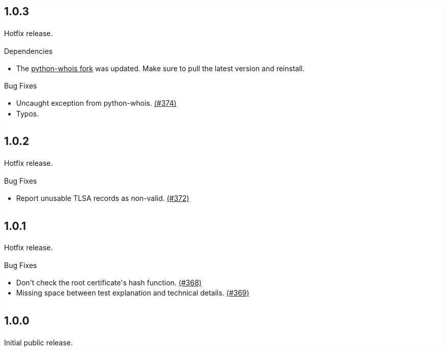 [(#401)]: https://github.com/NLnetLabs/Internet.nl/issues/401
[(#402)]: https://github.com/NLnetLabs/Internet.nl/issues/402
[(#389)]: https://github.com/NLnetLabs/Internet.nl/issues/389
[(#387)]: https://github.com/NLnetLabs/Internet.nl/issues/387
[(#307)]: https://github.com/NLnetLabs/Internet.nl/issues/307
[(#306)]: https://github.com/NLnetLabs/Internet.nl/issues/306
[(#410)]: https://github.com/NLnetLabs/Internet.nl/issues/410
[(#362)]: https://github.com/NLnetLabs/Internet.nl/issues/362
[(#170)]: https://github.com/NLnetLabs/Internet.nl/issues/170
[(#392)]: https://github.com/NLnetLabs/Internet.nl/issues/392
[(#426)]: https://github.com/NLnetLabs/Internet.nl/issues/426

## 1.0.3

Hotfix release.

Dependencies
- The [python-whois fork](https://github.com/ralphdolmans/python-whois) was
  updated. Make sure to pull the latest version and reinstall.

Bug Fixes
- Uncaught exception from python-whois. [(#374)]
- Typos.

[(#374)]: https://github.com/NLnetLabs/Internet.nl/issues/374

## 1.0.2

Hotfix release.

Bug Fixes
- Report unusable TLSA records as non-valid. [(#372)]

[(#372)]: https://github.com/NLnetLabs/Internet.nl/issues/372

## 1.0.1

Hotfix release.

Bug Fixes
- Don't check the root certificate's hash function. [(#368)]
- Missing space between test explanation and technical details. [(#369)]

[(#368)]: https://github.com/NLnetLabs/Internet.nl/issues/368
[(#369)]: https://github.com/NLnetLabs/Internet.nl/issues/369

## 1.0.0

Initial public release.


[(#530)]: https://github.com/NLnetLabs/Internet.nl/issues/530
[(#526)]: https://github.com/NLnetLabs/Internet.nl/issues/526
[(#249)]: https://github.com/NLnetLabs/Internet.nl/issues/249
[(#290)]: https://github.com/NLnetLabs/Internet.nl/issues/290
[(#329)]: https://github.com/NLnetLabs/Internet.nl/issues/329
[(#325)]: https://github.com/NLnetLabs/Internet.nl/issues/325
[(#341)]: https://github.com/NLnetLabs/Internet.nl/issues/341
[(#421)]: https://github.com/NLnetLabs/Internet.nl/issues/421
[(#443)]: https://github.com/NLnetLabs/Internet.nl/issues/443
[(#461)]: https://github.com/NLnetLabs/Internet.nl/issues/461
[(#463)]: https://github.com/NLnetLabs/Internet.nl/issues/463
[(#468)]: https://github.com/NLnetLabs/Internet.nl/issues/468
[(#477)]: https://github.com/NLnetLabs/Internet.nl/issues/477
[(#483)]: https://github.com/NLnetLabs/Internet.nl/issues/483
[(#484)]: https://github.com/NLnetLabs/Internet.nl/issues/484
[(#503)]: https://github.com/NLnetLabs/Internet.nl/issues/503
[(#506)]: https://github.com/NLnetLabs/Internet.nl/issues/506
[(#507)]: https://github.com/NLnetLabs/Internet.nl/issues/507
[(#508)]: https://github.com/NLnetLabs/Internet.nl/issues/508
[(#336)]: https://github.com/NLnetLabs/Internet.nl/issues/336
[(#337)]: https://github.com/NLnetLabs/Internet.nl/issues/337
[(#395)]: https://github.com/NLnetLabs/Internet.nl/issues/395
[(#411)]: https://github.com/NLnetLabs/Internet.nl/issues/411
[(#417)]: https://github.com/NLnetLabs/Internet.nl/issues/417
[(#437)]: https://github.com/NLnetLabs/Internet.nl/issues/437
[(#436)]: https://github.com/NLnetLabs/Internet.nl/issues/436
[(#455)]: https://github.com/NLnetLabs/Internet.nl/issues/455
[(#456)]: https://github.com/NLnetLabs/Internet.nl/issues/456
[(#457)]: https://github.com/NLnetLabs/Internet.nl/issues/457